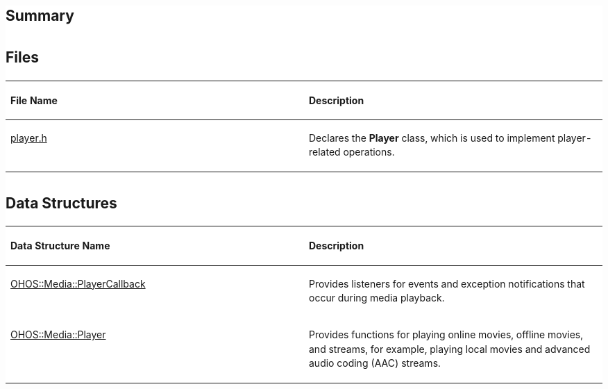 ## **Summary**<a name="section525725604165625"></a>

## Files<a name="files"></a>

<a name="table1695081084165625"></a>
<table><thead align="left"><tr id="row880899834165625"><th class="cellrowborder" valign="top" width="50%" id="mcps1.1.3.1.1"><p id="p1580256350165625"><a name="p1580256350165625"></a><a name="p1580256350165625"></a>File Name</p>
</th>
<th class="cellrowborder" valign="top" width="50%" id="mcps1.1.3.1.2"><p id="p132996110165625"><a name="p132996110165625"></a><a name="p132996110165625"></a>Description</p>
</th>
</tr>
</thead>
<tbody><tr id="row753971658165625"><td class="cellrowborder" valign="top" width="50%" headers="mcps1.1.3.1.1 "><p id="p654660719165625"><a name="p654660719165625"></a><a name="p654660719165625"></a><a href="player-h.md">player.h</a></p>
</td>
<td class="cellrowborder" valign="top" width="50%" headers="mcps1.1.3.1.2 "><p id="p1926891914165625"><a name="p1926891914165625"></a><a name="p1926891914165625"></a>Declares the <strong id="b1735537598165625"><a name="b1735537598165625"></a><a name="b1735537598165625"></a>Player</strong> class, which is used to implement player-related operations. </p>
</td>
</tr>
</tbody>
</table>

## Data Structures<a name="nested-classes"></a>

<a name="table1264833793165625"></a>
<table><thead align="left"><tr id="row1970356294165625"><th class="cellrowborder" valign="top" width="50%" id="mcps1.1.3.1.1"><p id="p557924600165625"><a name="p557924600165625"></a><a name="p557924600165625"></a>Data Structure Name</p>
</th>
<th class="cellrowborder" valign="top" width="50%" id="mcps1.1.3.1.2"><p id="p1270353241165625"><a name="p1270353241165625"></a><a name="p1270353241165625"></a>Description</p>
</th>
</tr>
</thead>
<tbody><tr id="row2145667499165625"><td class="cellrowborder" valign="top" width="50%" headers="mcps1.1.3.1.1 "><p id="p976550520165625"><a name="p976550520165625"></a><a name="p976550520165625"></a><a href="OHOS-Media-PlayerCallback.md">OHOS::Media::PlayerCallback</a></p>
</td>
<td class="cellrowborder" valign="top" width="50%" headers="mcps1.1.3.1.2 "><p id="p1480807111165625"><a name="p1480807111165625"></a><a name="p1480807111165625"></a>Provides listeners for events and exception notifications that occur during media playback. </p>
</td>
</tr>
<tr id="row546074091165625"><td class="cellrowborder" valign="top" width="50%" headers="mcps1.1.3.1.1 "><p id="p1804784722165625"><a name="p1804784722165625"></a><a name="p1804784722165625"></a><a href="OHOS-Media-Player.md">OHOS::Media::Player</a></p>
</td>
<td class="cellrowborder" valign="top" width="50%" headers="mcps1.1.3.1.2 "><p id="p976584807165625"><a name="p976584807165625"></a><a name="p976584807165625"></a>Provides functions for playing online movies, offline movies, and streams, for example, playing local movies and advanced audio coding (AAC) streams. </p>
</td>
</tr>
</tbody>
</table>

